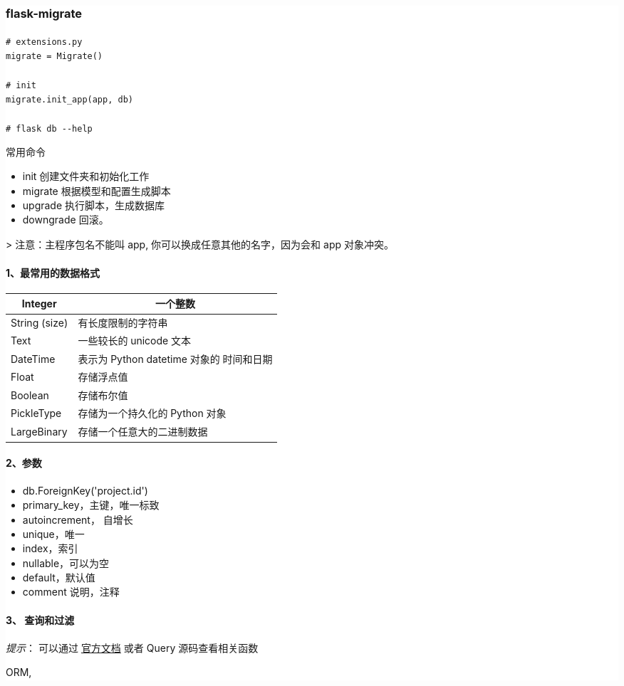 ### flask-migrate

```
# extensions.py
migrate = Migrate()

# init
migrate.init_app(app, db)

# flask db --help
```

常用命令

- init 创建文件夹和初始化工作
- migrate 根据模型和配置生成脚本
- upgrade 执行脚本，生成数据库
- downgrade 回滚。

\> 注意：主程序包名不能叫 app, 你可以换成任意其他的名字，因为会和 app 对象冲突。

#### 1、最常用的数据格式

| **Integer**   | **一个整数**                             |
| ------------- | ---------------------------------------- |
| String (size) | 有长度限制的字符串                       |
| Text          | 一些较长的 unicode 文本                  |
| DateTime      | 表示为 Python datetime 对象的 时间和日期 |
| Float         | 存储浮点值                               |
| Boolean       | 存储布尔值                               |
| PickleType    | 存储为一个持久化的 Python 对象           |
| LargeBinary   | 存储一个任意大的二进制数据               |

#### 2、参数

- db.ForeignKey('project.id')
- primary_key，主键，唯一标致
- autoincrement， 自增长
- unique，唯一
- index，索引
- nullable，可以为空
- default，默认值
- comment 说明，注释

#### 3、 查询和过滤

*提示*： 可以通过 [官方文档](https://docs.sqlalchemy.org/en/13/orm/query.html?highlight=filter#sqlalchemy.orm.query.Query.filter) 或者 Query 源码查看相关函数

ORM, 
